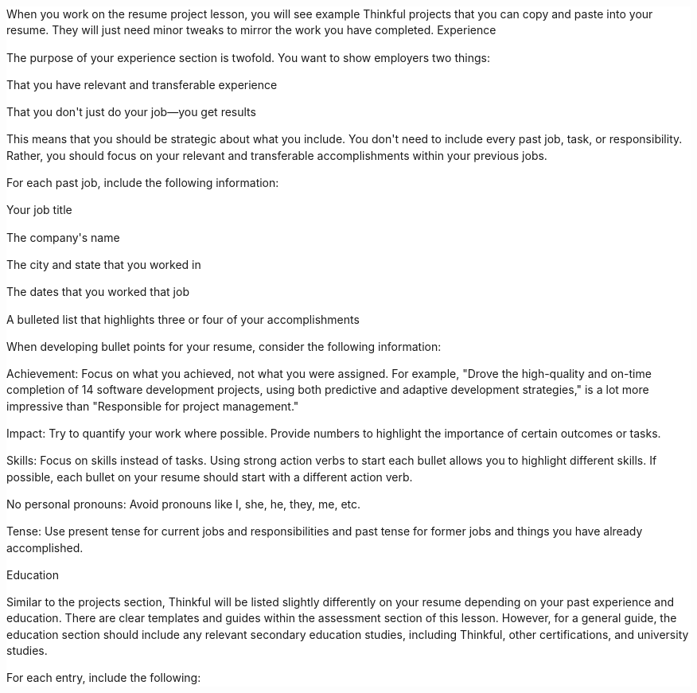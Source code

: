 When you work on the resume project lesson, you will see example
Thinkful projects that you can copy and paste into your resume. They
will just need minor tweaks to mirror the work you have completed.
Experience

The purpose of your experience section is twofold. You want to show
employers two things:

That you have relevant and transferable experience

That you don't just do your job—you get results

This means that you should be strategic about what you include. You
don't need to include every past job, task, or responsibility. Rather,
you should focus on your relevant and transferable accomplishments
within your previous jobs.

For each past job, include the following information:

Your job title

The company's name

The city and state that you worked in

The dates that you worked that job

A bulleted list that highlights three or four of your accomplishments

When developing bullet points for your resume, consider the following
information:

Achievement: Focus on what you achieved, not what you were assigned. For
example, "Drove the high-quality and on-time completion of 14 software
development projects, using both predictive and adaptive development
strategies," is a lot more impressive than "Responsible for project
management."

Impact: Try to quantify your work where possible. Provide numbers to
highlight the importance of certain outcomes or tasks.

Skills: Focus on skills instead of tasks. Using strong action verbs to
start each bullet allows you to highlight different skills. If possible,
each bullet on your resume should start with a different action verb.

No personal pronouns: Avoid pronouns like I, she, he, they, me, etc.

Tense: Use present tense for current jobs and responsibilities and past
tense for former jobs and things you have already accomplished.

Education

Similar to the projects section, Thinkful will be listed slightly
differently on your resume depending on your past experience and
education. There are clear templates and guides within the assessment
section of this lesson. However, for a general guide, the education
section should include any relevant secondary education studies,
including Thinkful, other certifications, and university studies.

For each entry, include the following:
